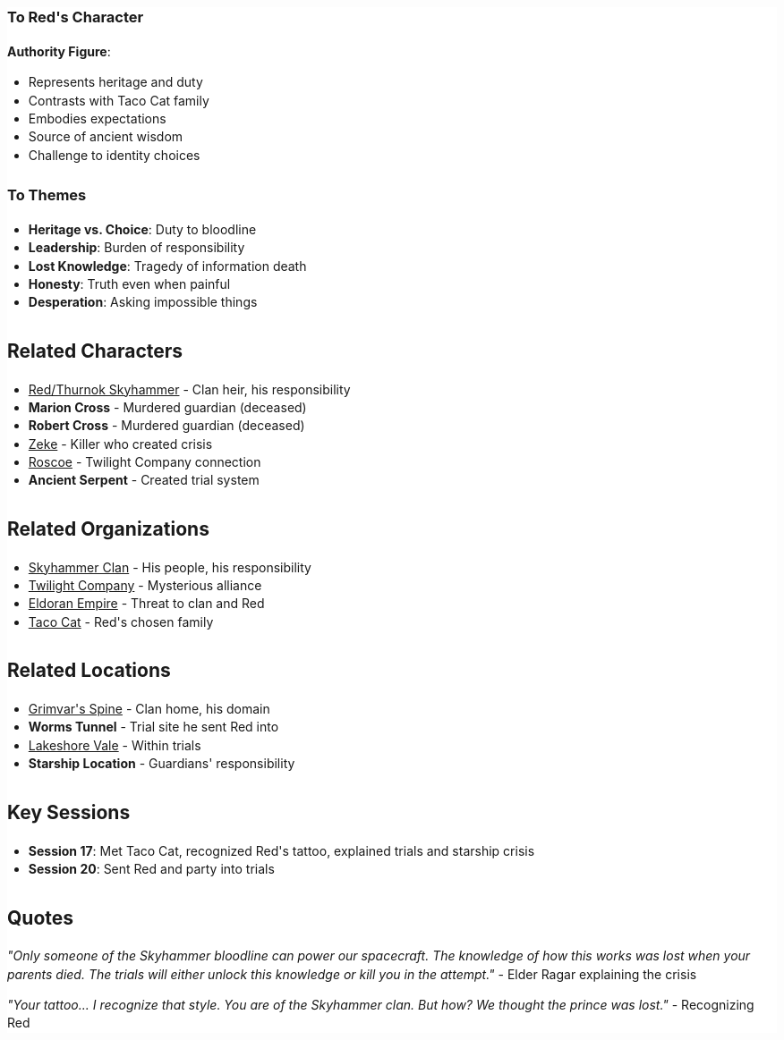 ### To Red's Character
**Authority Figure**:
- Represents heritage and duty
- Contrasts with Taco Cat family
- Embodies expectations
- Source of ancient wisdom
- Challenge to identity choices

### To Themes
- **Heritage vs. Choice**: Duty to bloodline
- **Leadership**: Burden of responsibility
- **Lost Knowledge**: Tragedy of information death
- **Honesty**: Truth even when painful
- **Desperation**: Asking impossible things

## Related Characters
- [Red/Thurnok Skyhammer](/player-characters/red) - Clan heir, his responsibility
- **Marion Cross** - Murdered guardian (deceased)
- **Robert Cross** - Murdered guardian (deceased)
- [Zeke](/npcs/zeke) - Killer who created crisis
- [Roscoe](/npcs/roscoe) - Twilight Company connection
- **Ancient Serpent** - Created trial system

## Related Organizations
- [Skyhammer Clan](/organizations/skyhammer-clan) - His people, his responsibility
- [Twilight Company](/organizations/twilight-company) - Mysterious alliance
- [Eldoran Empire](/organizations/eldoran-empire) - Threat to clan and Red
- [Taco Cat](/organizations/taco-cat) - Red's chosen family

## Related Locations
- [Grimvar's Spine](/locations/grimvars-spine) - Clan home, his domain
- **Worms Tunnel** - Trial site he sent Red into
- [Lakeshore Vale](/locations/lakeshore-vale) - Within trials
- **Starship Location** - Guardians' responsibility

## Key Sessions
- **Session 17**: Met Taco Cat, recognized Red's tattoo, explained trials and starship crisis
- **Session 20**: Sent Red and party into trials

## Quotes

*"Only someone of the Skyhammer bloodline can power our spacecraft. The knowledge of how this works was lost when your parents died. The trials will either unlock this knowledge or kill you in the attempt."* - Elder Ragar explaining the crisis

*"Your tattoo... I recognize that style. You are of the Skyhammer clan. But how? We thought the prince was lost."* - Recognizing Red
